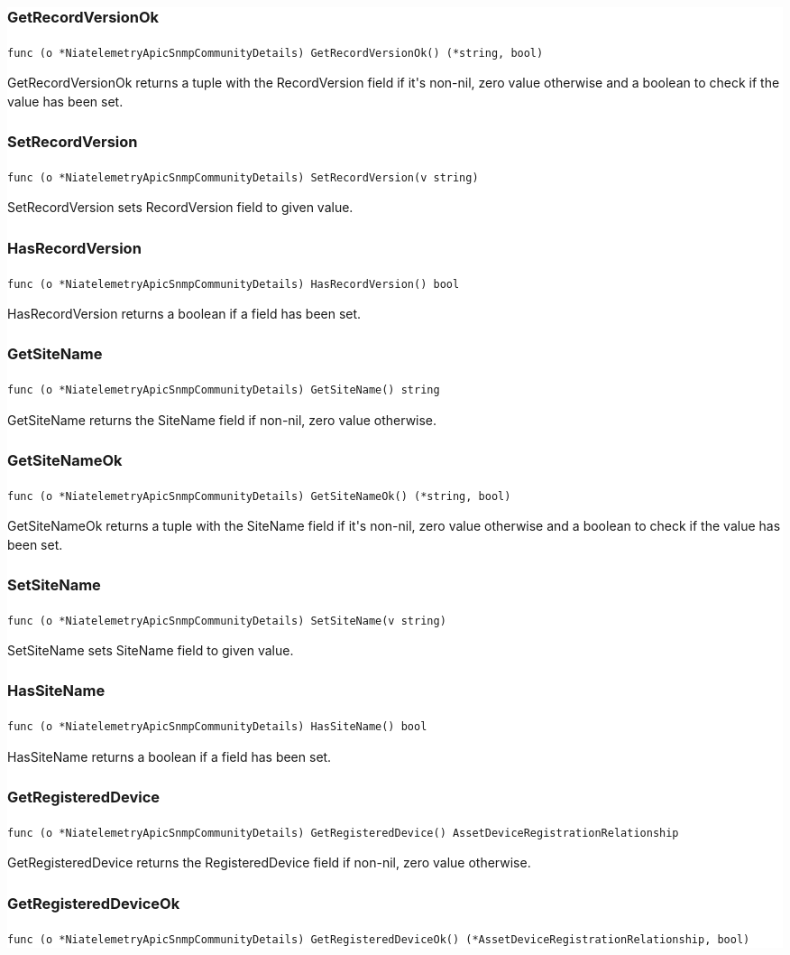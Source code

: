### GetRecordVersionOk

`func (o *NiatelemetryApicSnmpCommunityDetails) GetRecordVersionOk() (*string, bool)`

GetRecordVersionOk returns a tuple with the RecordVersion field if it's non-nil, zero value otherwise
and a boolean to check if the value has been set.

### SetRecordVersion

`func (o *NiatelemetryApicSnmpCommunityDetails) SetRecordVersion(v string)`

SetRecordVersion sets RecordVersion field to given value.

### HasRecordVersion

`func (o *NiatelemetryApicSnmpCommunityDetails) HasRecordVersion() bool`

HasRecordVersion returns a boolean if a field has been set.

### GetSiteName

`func (o *NiatelemetryApicSnmpCommunityDetails) GetSiteName() string`

GetSiteName returns the SiteName field if non-nil, zero value otherwise.

### GetSiteNameOk

`func (o *NiatelemetryApicSnmpCommunityDetails) GetSiteNameOk() (*string, bool)`

GetSiteNameOk returns a tuple with the SiteName field if it's non-nil, zero value otherwise
and a boolean to check if the value has been set.

### SetSiteName

`func (o *NiatelemetryApicSnmpCommunityDetails) SetSiteName(v string)`

SetSiteName sets SiteName field to given value.

### HasSiteName

`func (o *NiatelemetryApicSnmpCommunityDetails) HasSiteName() bool`

HasSiteName returns a boolean if a field has been set.

### GetRegisteredDevice

`func (o *NiatelemetryApicSnmpCommunityDetails) GetRegisteredDevice() AssetDeviceRegistrationRelationship`

GetRegisteredDevice returns the RegisteredDevice field if non-nil, zero value otherwise.

### GetRegisteredDeviceOk

`func (o *NiatelemetryApicSnmpCommunityDetails) GetRegisteredDeviceOk() (*AssetDeviceRegistrationRelationship, bool)`
